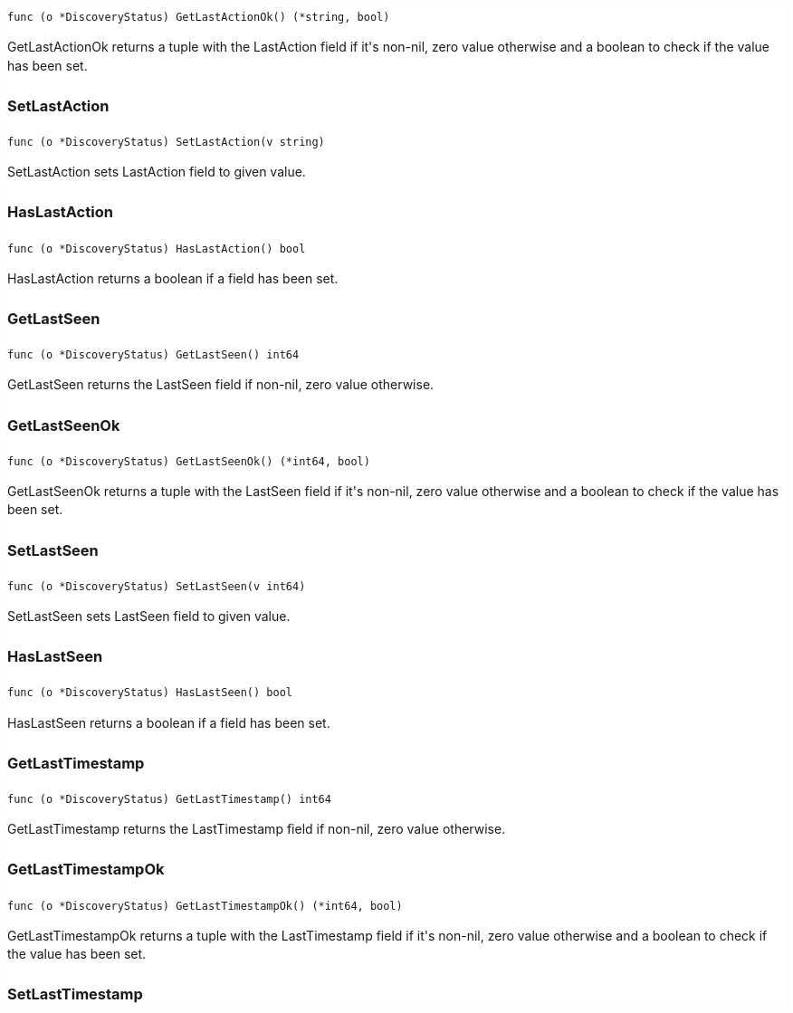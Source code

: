 `func (o *DiscoveryStatus) GetLastActionOk() (*string, bool)`

GetLastActionOk returns a tuple with the LastAction field if it's non-nil, zero value otherwise
and a boolean to check if the value has been set.

### SetLastAction

`func (o *DiscoveryStatus) SetLastAction(v string)`

SetLastAction sets LastAction field to given value.

### HasLastAction

`func (o *DiscoveryStatus) HasLastAction() bool`

HasLastAction returns a boolean if a field has been set.

### GetLastSeen

`func (o *DiscoveryStatus) GetLastSeen() int64`

GetLastSeen returns the LastSeen field if non-nil, zero value otherwise.

### GetLastSeenOk

`func (o *DiscoveryStatus) GetLastSeenOk() (*int64, bool)`

GetLastSeenOk returns a tuple with the LastSeen field if it's non-nil, zero value otherwise
and a boolean to check if the value has been set.

### SetLastSeen

`func (o *DiscoveryStatus) SetLastSeen(v int64)`

SetLastSeen sets LastSeen field to given value.

### HasLastSeen

`func (o *DiscoveryStatus) HasLastSeen() bool`

HasLastSeen returns a boolean if a field has been set.

### GetLastTimestamp

`func (o *DiscoveryStatus) GetLastTimestamp() int64`

GetLastTimestamp returns the LastTimestamp field if non-nil, zero value otherwise.

### GetLastTimestampOk

`func (o *DiscoveryStatus) GetLastTimestampOk() (*int64, bool)`

GetLastTimestampOk returns a tuple with the LastTimestamp field if it's non-nil, zero value otherwise
and a boolean to check if the value has been set.

### SetLastTimestamp
